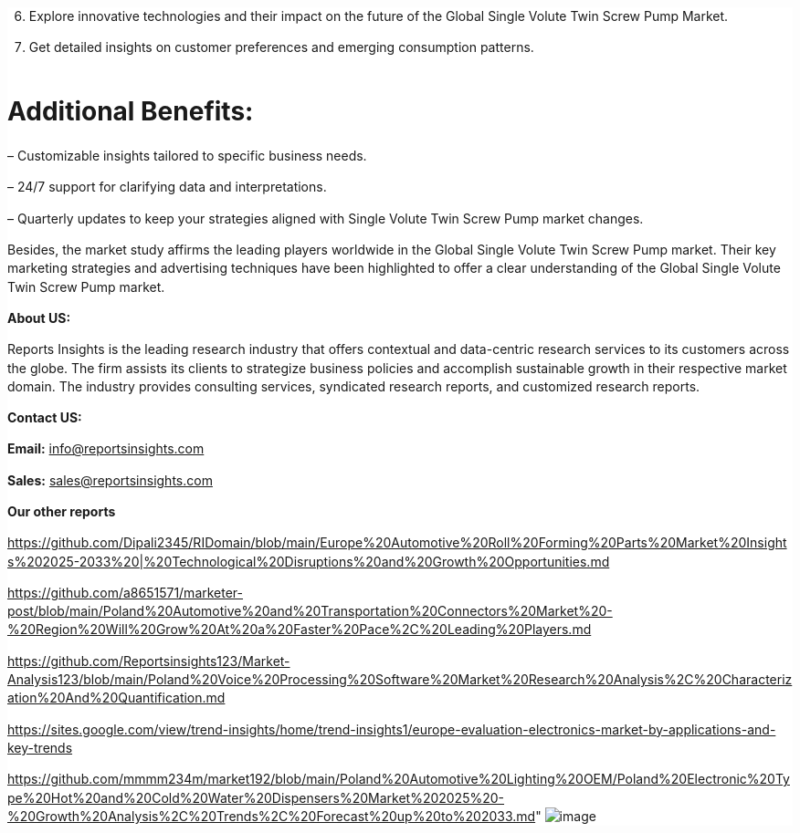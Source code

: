 6. Explore innovative technologies and their impact on the future of the Global Single Volute Twin Screw Pump Market.

7. Get detailed insights on customer preferences and emerging consumption patterns.

# <strong>Additional Benefits:</strong>

– Customizable insights tailored to specific business needs.

– 24/7 support for clarifying data and interpretations.

– Quarterly updates to keep your strategies aligned with Single Volute Twin Screw Pump market changes.

Besides, the market study affirms the leading players worldwide in the Global Single Volute Twin Screw Pump market. Their key marketing strategies and advertising techniques have been highlighted to offer a clear understanding of the Global Single Volute Twin Screw Pump market.

<strong><strong>About US</strong>:</strong>

Reports Insights is the leading research industry that offers contextual and data-centric research services to its customers across the globe. The firm assists its clients to strategize business policies and accomplish sustainable growth in their respective market domain. The industry provides consulting services, syndicated research reports, and customized research reports.

<strong>Contact US:</strong>

<p class=><b>Email:</b> <a href=mailto:info@reportsinsights.com>info@reportsinsights.com</a></p>
<p class=><b>Sales:</b> <a href=mailto:sales@reportsinsights.com>sales@reportsinsights.com</a></p>

<strong>Our other reports</strong>

<a href=https://github.com/Dipali2345/RIDomain/blob/main/Europe%20Automotive%20Roll%20Forming%20Parts%20Market%20Insights%202025-2033%20|%20Technological%20Disruptions%20and%20Growth%20Opportunities.md>https://github.com/Dipali2345/RIDomain/blob/main/Europe%20Automotive%20Roll%20Forming%20Parts%20Market%20Insights%202025-2033%20|%20Technological%20Disruptions%20and%20Growth%20Opportunities.md</a>

<a href=https://github.com/a8651571/marketer-post/blob/main/Poland%20Automotive%20and%20Transportation%20Connectors%20Market%20-%20Region%20Will%20Grow%20At%20a%20Faster%20Pace%2C%20Leading%20Players.md>https://github.com/a8651571/marketer-post/blob/main/Poland%20Automotive%20and%20Transportation%20Connectors%20Market%20-%20Region%20Will%20Grow%20At%20a%20Faster%20Pace%2C%20Leading%20Players.md</a>

<a href=https://github.com/Reportsinsights123/Market-Analysis123/blob/main/Poland%20Voice%20Processing%20Software%20Market%20Research%20Analysis%2C%20Characterization%20And%20Quantification.md>https://github.com/Reportsinsights123/Market-Analysis123/blob/main/Poland%20Voice%20Processing%20Software%20Market%20Research%20Analysis%2C%20Characterization%20And%20Quantification.md</a>

<a href=https://sites.google.com/view/trend-insights/home/trend-insights1/europe-evaluation-electronics-market-by-applications-and-key-trends>https://sites.google.com/view/trend-insights/home/trend-insights1/europe-evaluation-electronics-market-by-applications-and-key-trends</a>

<a href=https://github.com/mmmm234m/market192/blob/main/Poland%20Automotive%20Lighting%20OEM/Poland%20Electronic%20Type%20Hot%20and%20Cold%20Water%20Dispensers%20Market%202025%20-%20Growth%20Analysis%2C%20Trends%2C%20Forecast%20up%20to%202033.md>https://github.com/mmmm234m/market192/blob/main/Poland%20Automotive%20Lighting%20OEM/Poland%20Electronic%20Type%20Hot%20and%20Cold%20Water%20Dispensers%20Market%202025%20-%20Growth%20Analysis%2C%20Trends%2C%20Forecast%20up%20to%202033.md</a>"
![image](https://github.com/user-attachments/assets/05fd02e3-45b8-41f3-825a-32615d49d098)
